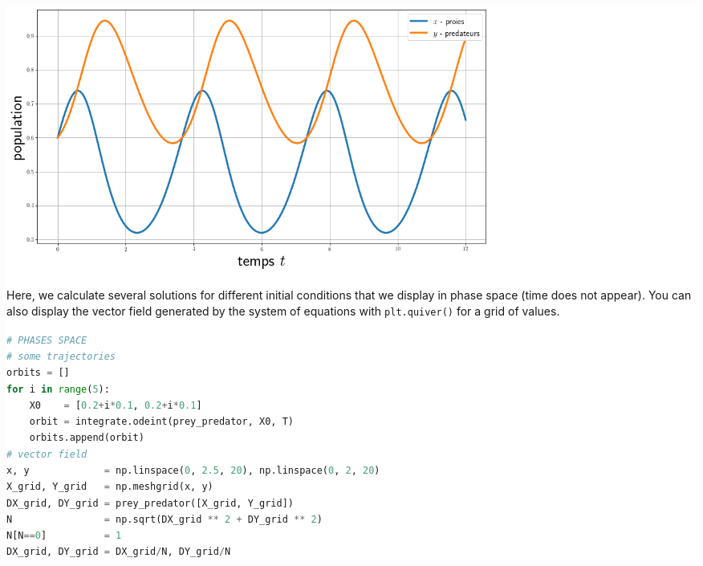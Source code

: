    <img src="/assets/images/lotka_volterra_graph2.png" width="70%"/>
</p>

Here, we calculate several solutions for different initial conditions that we display in phase space (time does not appear). You can also display the vector field generated by the system of equations with `plt.quiver()` for a grid of values.

```python
# PHASES SPACE
# some trajectories
orbits = []
for i in range(5):
    X0    = [0.2+i*0.1, 0.2+i*0.1]
    orbit = integrate.odeint(prey_predator, X0, T)
    orbits.append(orbit) 
# vector field
x, y             = np.linspace(0, 2.5, 20), np.linspace(0, 2, 20)
X_grid, Y_grid   = np.meshgrid(x, y)                      
DX_grid, DY_grid = prey_predator([X_grid, Y_grid])
N                = np.sqrt(DX_grid ** 2 + DY_grid ** 2) 
N[N==0]          = 1
DX_grid, DY_grid = DX_grid/N, DY_grid/N
```

<p align="center">

[^1]: The term ordinary is used as opposed to the term partial differential equation (or partial differential equation) where the unknown function(s) may depend on more than one variable.